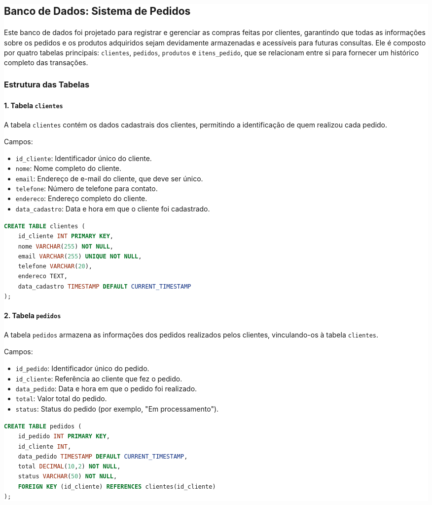 ## Banco de Dados: Sistema de Pedidos

Este banco de dados foi projetado para registrar e gerenciar as compras feitas por clientes, garantindo que todas as informações sobre os pedidos e os produtos adquiridos sejam devidamente armazenadas e acessíveis para futuras consultas. Ele é composto por quatro tabelas principais: `clientes`, `pedidos`, `produtos` e `itens_pedido`, que se relacionam entre si para fornecer um histórico completo das transações.

### Estrutura das Tabelas

#### 1. Tabela `clientes`
A tabela `clientes` contém os dados cadastrais dos clientes, permitindo a identificação de quem realizou cada pedido.

Campos:
- `id_cliente`: Identificador único do cliente.
- `nome`: Nome completo do cliente.
- `email`: Endereço de e-mail do cliente, que deve ser único.
- `telefone`: Número de telefone para contato.
- `endereco`: Endereço completo do cliente.
- `data_cadastro`: Data e hora em que o cliente foi cadastrado.

```sql
CREATE TABLE clientes (
    id_cliente INT PRIMARY KEY,
    nome VARCHAR(255) NOT NULL,
    email VARCHAR(255) UNIQUE NOT NULL,
    telefone VARCHAR(20),
    endereco TEXT,
    data_cadastro TIMESTAMP DEFAULT CURRENT_TIMESTAMP
);
```

#### 2. Tabela `pedidos`
A tabela `pedidos` armazena as informações dos pedidos realizados pelos clientes, vinculando-os à tabela `clientes`.

Campos:
- `id_pedido`: Identificador único do pedido.
- `id_cliente`: Referência ao cliente que fez o pedido.
- `data_pedido`: Data e hora em que o pedido foi realizado.
- `total`: Valor total do pedido.
- `status`: Status do pedido (por exemplo, "Em processamento").

```sql
CREATE TABLE pedidos (
    id_pedido INT PRIMARY KEY,
    id_cliente INT,
    data_pedido TIMESTAMP DEFAULT CURRENT_TIMESTAMP,
    total DECIMAL(10,2) NOT NULL,
    status VARCHAR(50) NOT NULL,
    FOREIGN KEY (id_cliente) REFERENCES clientes(id_cliente)
);
```
